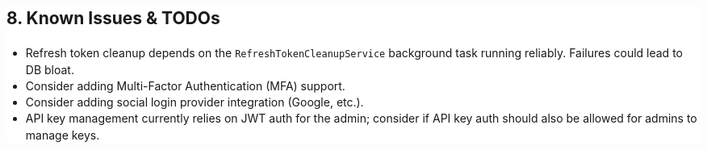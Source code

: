 ## 8. Known Issues & TODOs

* Refresh token cleanup depends on the `RefreshTokenCleanupService` background task running reliably. Failures could lead to DB bloat.
* Consider adding Multi-Factor Authentication (MFA) support.
* Consider adding social login provider integration (Google, etc.).
* API key management currently relies on JWT auth for the admin; consider if API key auth should also be allowed for admins to manage keys.
